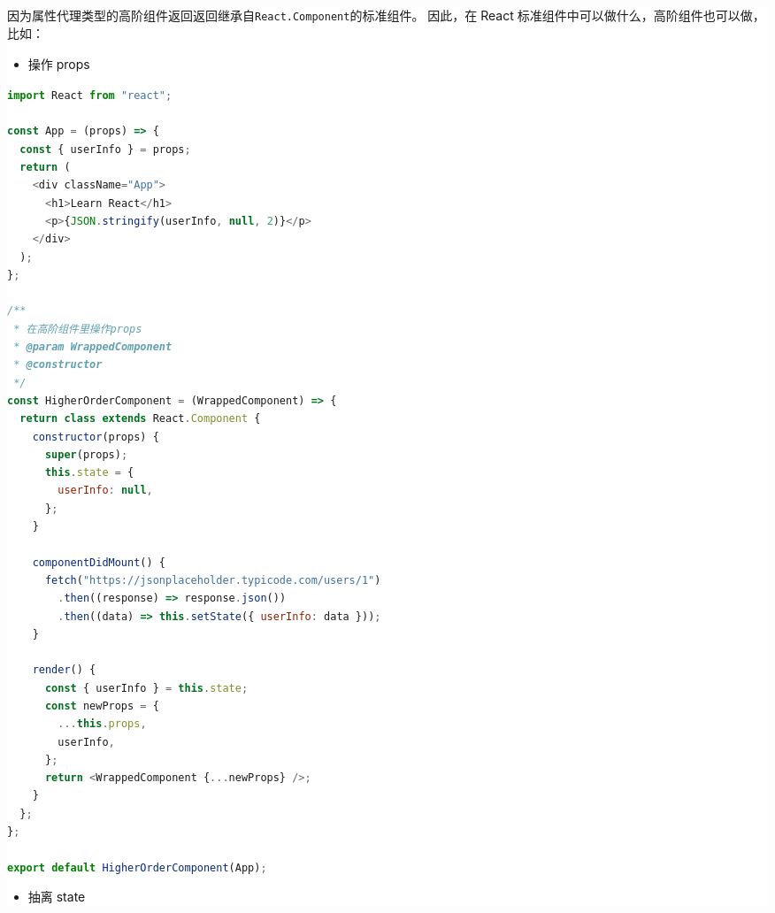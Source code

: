 因为属性代理类型的高阶组件返回返回继承自`React.Component`的标准组件。 因此，在 React 标准组件中可以做什么，高阶组件也可以做，比如：

- 操作 props

```js
import React from "react";

const App = (props) => {
  const { userInfo } = props;
  return (
    <div className="App">
      <h1>Learn React</h1>
      <p>{JSON.stringify(userInfo, null, 2)}</p>
    </div>
  );
};

/**
 * 在高阶组件里操作props
 * @param WrappedComponent
 * @constructor
 */
const HigherOrderComponent = (WrappedComponent) => {
  return class extends React.Component {
    constructor(props) {
      super(props);
      this.state = {
        userInfo: null,
      };
    }

    componentDidMount() {
      fetch("https://jsonplaceholder.typicode.com/users/1")
        .then((response) => response.json())
        .then((data) => this.setState({ userInfo: data }));
    }

    render() {
      const { userInfo } = this.state;
      const newProps = {
        ...this.props,
        userInfo,
      };
      return <WrappedComponent {...newProps} />;
    }
  };
};

export default HigherOrderComponent(App);
```

- 抽离 state

